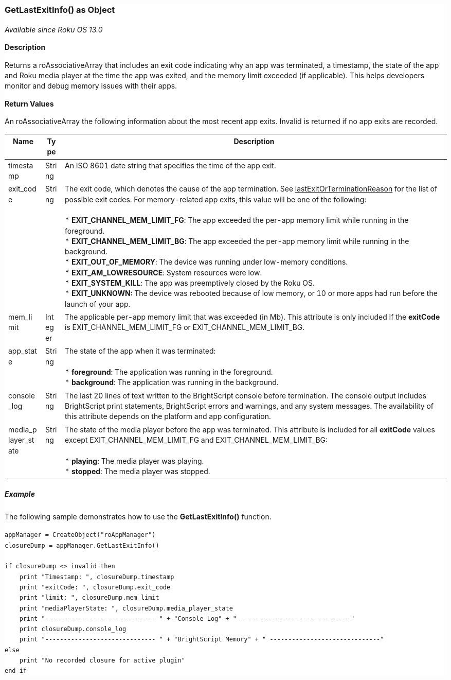 
### GetLastExitInfo() as Object

_Available since Roku OS 13.0_

**Description**

Returns a roAssociativeArray that includes an exit code indicating why an app was terminated, a timestamp, the state of the app and Roku media player at the time the app was exited, and the memory limit exceeded (if applicable). This helps developers monitor and debug memory issues with their apps.

**Return Values**

An roAssociativeArray the following information about the most recent app exits. Invalid is returned if no app exits are recorded.

| Name | Type | Description |
| --- | --- | --- |
| timestamp | String | An ISO 8601 date string that specifies the time of the app exit. |
| exit\_code | String | The exit code, which denotes the cause of the app termination. See [lastExitOrTerminationReason](/docs/developer-program/getting-started/architecture/dev-environment.md#lastexitorterminationreason-parameter) for the list of possible exit codes. For memory-related app exits, this value will be one of the following:<br><br>*   **EXIT\_CHANNEL\_MEM\_LIMIT\_FG**: The app exceeded the per-app memory limit while running in the foreground.<br>*   **EXIT\_CHANNEL\_MEM\_LIMIT\_BG**: The app exceeded the per-app memory limit while running in the background.<br>*   **EXIT\_OUT\_OF\_MEMORY**: The device was running under low-memory conditions.<br>*   **EXIT\_AM\_LOWRESOURCE**: System resources were low.<br>*   **EXIT\_SYSTEM\_KILL**: The app was preemptively closed by the Roku OS.<br>*   **EXIT\_UNKNOWN:** The device was rebooted because of low memory, or 10 or more apps had run before the launch of your app. |
| mem\_limit | Integer | The applicable per-app memory limit that was exceeded (in Mb). This attribute is only included If the **exitCode** is EXIT\_CHANNEL\_MEM\_LIMIT\_FG or EXIT\_CHANNEL\_MEM\_LIMIT\_BG. |
| app\_state | String | The state of the app when it was terminated:<br><br>*   **foreground**: The application was running in the foreground.<br>*   **background**: The application was running in the background. |
| console\_log | String | The last 20 lines of text written to the BrightScript console before termination. The console output includes BrightScript print statements, BrightScript errors and warnings, and any system messages. The availability of this attribute depends on the platform and app configuration. |
| media\_player\_state | String | The state of the media player before the app was terminated. This attribute is included for all **exitCode** values except EXIT\_CHANNEL\_MEM\_LIMIT\_FG and EXIT\_CHANNEL\_MEM\_LIMIT\_BG:<br><br>*   **playing**: The media player was playing.<br>*   **stopped**: The media player was stopped. |

##### Example

The following sample demonstrates how to use the **GetLastExitInfo()** function.

    appManager = CreateObject("roAppManager")
    closureDump = appManager.GetLastExitInfo()
    
    if closureDump <> invalid then
        print "Timestamp: ", closureDump.timestamp
        print "exitCode: ", closureDump.exit_code
        print "limit: ", closureDump.mem_limit
        print "mediaPlayerState: ", closureDump.media_player_state
        print "------------------------------ " + "Console Log" + " ------------------------------"
        print closureDump.console_log
        print "------------------------------ " + "BrightScript Memory" + " ------------------------------"
    else
        print "No recorded closure for active plugin"
    end if